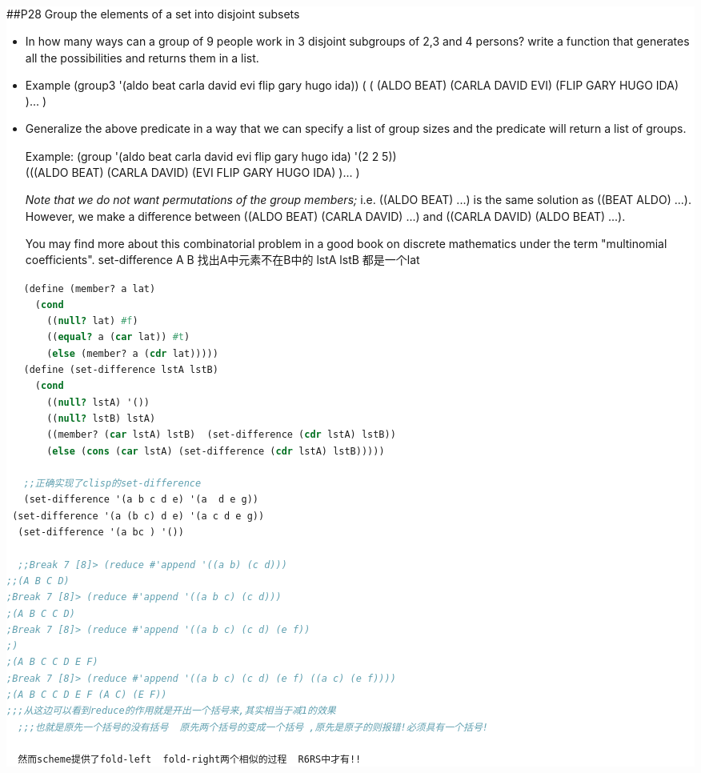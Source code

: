 ##P28 Group the elements of a set into disjoint subsets
+ In how many ways can a group of 9 people work in 3 disjoint subgroups of 2,3 and 4 persons? write a function that generates all the possibilities and returns them in a list.

+ Example 
    (group3 '(aldo beat carla david evi flip gary hugo ida))
    ( ( (ALDO BEAT) (CARLA DAVID EVI) (FLIP GARY HUGO IDA) )... )
   
+ Generalize the above predicate in a way that we can specify a list of group sizes and the predicate will return a list of groups.
   
   Example:
    (group '(aldo beat carla david evi flip gary hugo ida) '(2 2 5))  
    (((ALDO BEAT) (CARLA DAVID) (EVI FLIP GARY HUGO IDA) )... )
   
   *Note that we do not want permutations of the group members;* i.e. ((ALDO BEAT) ...) is the same solution as ((BEAT ALDO) ...).
   However, we make a difference between ((ALDO BEAT) (CARLA DAVID) ...) and ((CARLA DAVID) (ALDO BEAT) ...).

   You may find more about this combinatorial problem in a good book on discrete mathematics under the term "multinomial coefficients".
   set-difference A B  找出A中元素不在B中的
  lstA lstB 都是一个lat

``` scheme
   (define (member? a lat)
     (cond
       ((null? lat) #f)
       ((equal? a (car lat)) #t)
       (else (member? a (cdr lat)))))
   (define (set-difference lstA lstB)
     (cond
       ((null? lstA) '())
       ((null? lstB) lstA)
       ((member? (car lstA) lstB)  (set-difference (cdr lstA) lstB))
       (else (cons (car lstA) (set-difference (cdr lstA) lstB)))))
   
   ;;正确实现了clisp的set-difference
   (set-difference '(a b c d e) '(a  d e g))
 (set-difference '(a (b c) d e) '(a c d e g))
  (set-difference '(a bc ) '())
  
  ;;Break 7 [8]> (reduce #'append '((a b) (c d)))
;;(A B C D)
;Break 7 [8]> (reduce #'append '((a b c) (c d)))
;(A B C C D)
;Break 7 [8]> (reduce #'append '((a b c) (c d) (e f))
;)
;(A B C C D E F)
;Break 7 [8]> (reduce #'append '((a b c) (c d) (e f) ((a c) (e f))))
;(A B C C D E F (A C) (E F))
;;;从这边可以看到reduce的作用就是开出一个括号来,其实相当于减1的效果
  ;;;也就是原先一个括号的没有括号  原先两个括号的变成一个括号 ,原先是原子的则报错!必须具有一个括号!

  然而scheme提供了fold-left  fold-right两个相似的过程  R6RS中才有!!

```
